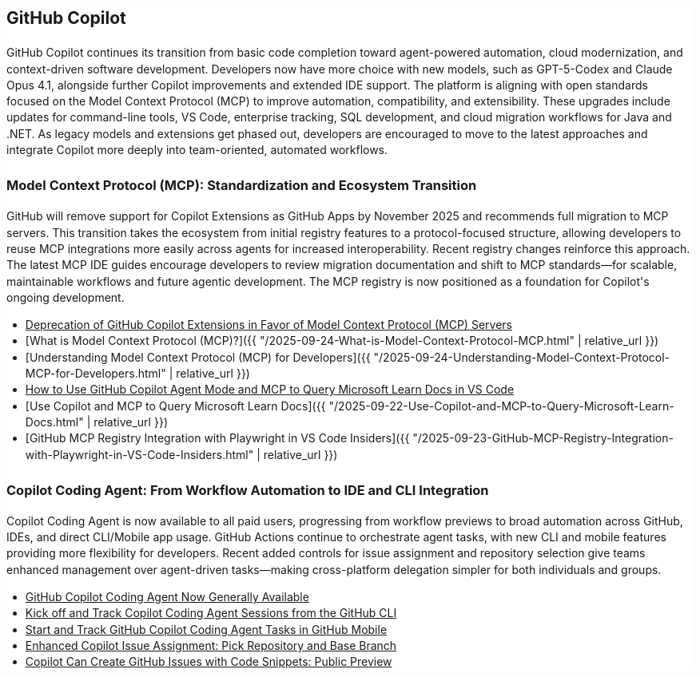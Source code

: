 ## GitHub Copilot

GitHub Copilot continues its transition from basic code completion toward agent-powered automation, cloud modernization, and context-driven software development. Developers now have more choice with new models, such as GPT-5-Codex and Claude Opus 4.1, alongside further Copilot improvements and extended IDE support. The platform is aligning with open standards focused on the Model Context Protocol (MCP) to improve automation, compatibility, and extensibility. These upgrades include updates for command-line tools, VS Code, enterprise tracking, SQL development, and cloud migration workflows for Java and .NET. As legacy models and extensions get phased out, developers are encouraged to move to the latest approaches and integrate Copilot more deeply into team-oriented, automated workflows.

### Model Context Protocol (MCP): Standardization and Ecosystem Transition

GitHub will remove support for Copilot Extensions as GitHub Apps by November 2025 and recommends full migration to MCP servers. This transition takes the ecosystem from initial registry features to a protocol-focused structure, allowing developers to reuse MCP integrations more easily across agents for increased interoperability. Recent registry changes reinforce this approach. The latest MCP IDE guides encourage developers to review migration documentation and shift to MCP standards—for scalable, maintainable workflows and future agentic development. The MCP registry is now positioned as a foundation for Copilot's ongoing development.

- [Deprecation of GitHub Copilot Extensions in Favor of Model Context Protocol (MCP) Servers](https://github.blog/changelog/2025-09-24-deprecate-github-copilot-extensions-github-apps)
- [What is Model Context Protocol (MCP)?]({{ "/2025-09-24-What-is-Model-Context-Protocol-MCP.html" | relative_url }})
- [Understanding Model Context Protocol (MCP) for Developers]({{ "/2025-09-24-Understanding-Model-Context-Protocol-MCP-for-Developers.html" | relative_url }})
- [How to Use GitHub Copilot Agent Mode and MCP to Query Microsoft Learn Docs in VS Code](https://techcommunity.microsoft.com/t5/microsoft-developer-community/use-copilot-and-mcp-to-query-microsoft-learn-docs/ba/p/4455835)
- [Use Copilot and MCP to Query Microsoft Learn Docs]({{ "/2025-09-22-Use-Copilot-and-MCP-to-Query-Microsoft-Learn-Docs.html" | relative_url }})
- [GitHub MCP Registry Integration with Playwright in VS Code Insiders]({{ "/2025-09-23-GitHub-MCP-Registry-Integration-with-Playwright-in-VS-Code-Insiders.html" | relative_url }})

### Copilot Coding Agent: From Workflow Automation to IDE and CLI Integration

Copilot Coding Agent is now available to all paid users, progressing from workflow previews to broad automation across GitHub, IDEs, and direct CLI/Mobile app usage. GitHub Actions continue to orchestrate agent tasks, with new CLI and mobile features providing more flexibility for developers. Recent added controls for issue assignment and repository selection give teams enhanced management over agent-driven tasks—making cross-platform delegation simpler for both individuals and groups.

- [GitHub Copilot Coding Agent Now Generally Available](https://github.blog/changelog/2025-09-25-copilot-coding-agent-is-now-generally-available)
- [Kick off and Track Copilot Coding Agent Sessions from the GitHub CLI](https://github.blog/changelog/2025-09-25-kick-off-and-track-copilot-coding-agent-sessions-from-the-github-cli)
- [Start and Track GitHub Copilot Coding Agent Tasks in GitHub Mobile](https://github.blog/changelog/2025-09-24-start-and-track-copilot-coding-agent-tasks-in-github-mobile)
- [Enhanced Copilot Issue Assignment: Pick Repository and Base Branch](https://github.blog/changelog/2025-09-23-pick-the-repository-and-base-branch-when-assigning-issues-to-copilot)
- [Copilot Can Create GitHub Issues with Code Snippets: Public Preview](https://github.blog/changelog/2025-09-25-copilot-can-create-issues-with-code-snippets-in-public-preview)
